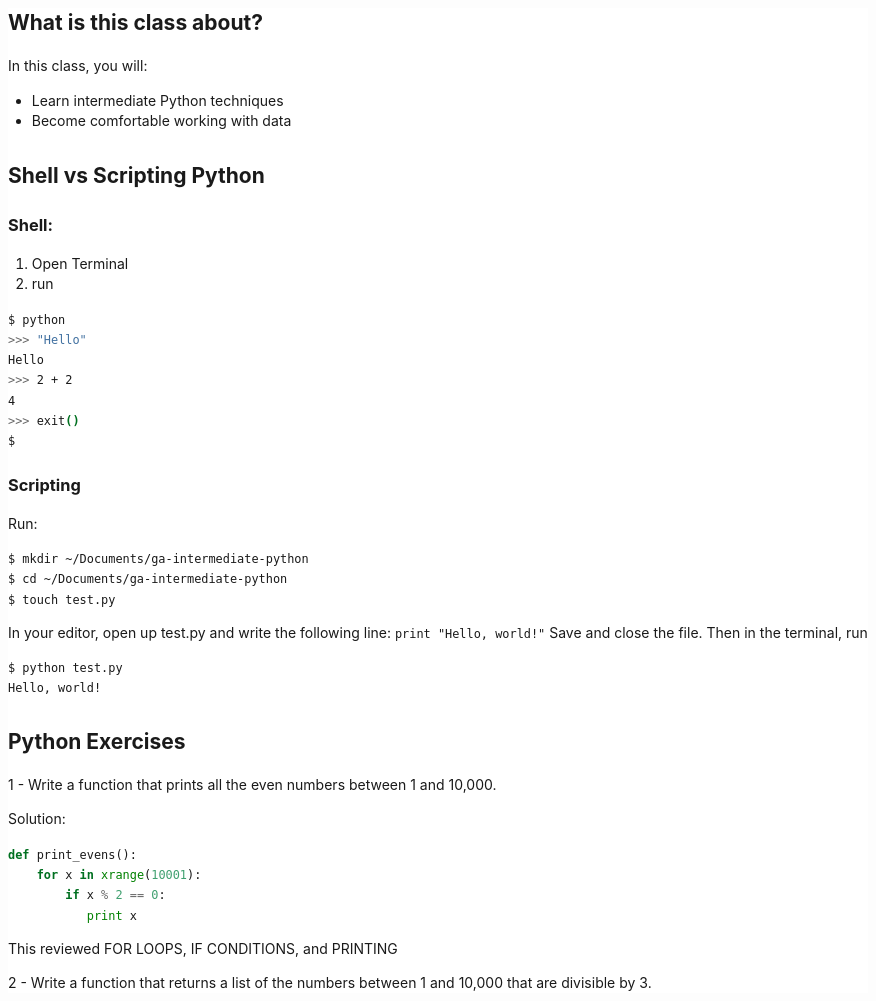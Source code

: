 ## What is this class about?
In this class, you will:
- Learn intermediate Python techniques
- Become comfortable working with data

## Shell vs Scripting Python
### Shell:

1. Open Terminal
2. run
```bash
$ python
>>> "Hello"
Hello
>>> 2 + 2
4
>>> exit()
$
```

### Scripting
Run:
```bash
$ mkdir ~/Documents/ga-intermediate-python
$ cd ~/Documents/ga-intermediate-python
$ touch test.py
```

In your editor, open up test.py and write the following line:
`print "Hello, world!"`
Save and close the file.
Then in the terminal, run
```
$ python test.py
Hello, world!
```


## Python Exercises

1 - Write a function that prints all the even numbers between 1 and 10,000.

Solution:
```python
def print_evens():
    for x in xrange(10001):
        if x % 2 == 0:
           print x
```
This reviewed FOR LOOPS, IF CONDITIONS, and PRINTING

2 - Write a function that returns a list of the numbers between 1 and 10,000 that are divisible by 3.
